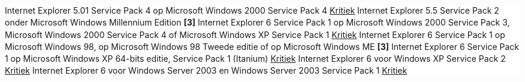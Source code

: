 <td style="border:1px solid black;"></td>
</tr>
<tr class="even">
<td style="border:1px solid black;">Internet Explorer 5.01 Service Pack 4 op Microsoft Windows 2000 Service Pack 4</td>
<td style="border:1px solid black;"><a href="http://www.microsoft.com/downloads/details.aspx?displaylang=nl&amp;familyid=703859af-cdd5-4348-8916-472a3fdf8667">Kritiek</a></td>
<td style="border:1px solid black;"></td>
<td style="border:1px solid black;"></td>
<td style="border:1px solid black;"></td>
<td style="border:1px solid black;"></td>
</tr>
<tr class="odd">
<td style="border:1px solid black;">Internet Explorer 5.5 Service Pack 2 onder Microsoft Windows Millennium Edition</td>
<td style="border:1px solid black;"><strong>[3]</strong></td>
<td style="border:1px solid black;"></td>
<td style="border:1px solid black;"></td>
<td style="border:1px solid black;"></td>
<td style="border:1px solid black;"></td>
</tr>
<tr class="even">
<td style="border:1px solid black;">Internet Explorer 6 Service Pack 1 op Microsoft Windows 2000 Service Pack 3, Microsoft Windows 2000 Service Pack 4 of Microsoft Windows XP Service Pack 1</td>
<td style="border:1px solid black;"><a href="http://www.microsoft.com/downloads/details.aspx?displaylang=nl&amp;familyid=a1809b9b-9b0f-4a9c-84a5-56b774920313">Kritiek</a></td>
<td style="border:1px solid black;"></td>
<td style="border:1px solid black;"></td>
<td style="border:1px solid black;"></td>
<td style="border:1px solid black;"></td>
</tr>
<tr class="odd">
<td style="border:1px solid black;">Internet Explorer 6 Service Pack 1 op Microsoft Windows 98, op Microsoft Windows 98 Tweede editie of op Microsoft Windows ME</td>
<td style="border:1px solid black;"><strong>[3]</strong></td>
<td style="border:1px solid black;"></td>
<td style="border:1px solid black;"></td>
<td style="border:1px solid black;"></td>
<td style="border:1px solid black;"></td>
</tr>
<tr class="even">
<td style="border:1px solid black;">Internet Explorer 6 Service Pack 1 op Microsoft Windows XP 64-bits editie, Service Pack 1 (Itanium)</td>
<td style="border:1px solid black;"><a href="http://www.microsoft.com/downloads/details.aspx?familyid=6aae593c-8ffd-443f-b9ac-3f9f0f20a2eb">Kritiek</a></td>
<td style="border:1px solid black;"></td>
<td style="border:1px solid black;"></td>
<td style="border:1px solid black;"></td>
<td style="border:1px solid black;"></td>
</tr>
<tr class="odd">
<td style="border:1px solid black;">Internet Explorer 6 voor Windows XP Service Pack 2</td>
<td style="border:1px solid black;"><a href="http://www.microsoft.com/downloads/details.aspx?displaylang=nl&amp;familyid=36ec67ca-94f6-4e55-adcd-4406a3d6aade">Kritiek</a></td>
<td style="border:1px solid black;"></td>
<td style="border:1px solid black;"></td>
<td style="border:1px solid black;"></td>
<td style="border:1px solid black;"></td>
</tr>
<tr class="even">
<td style="border:1px solid black;">Internet Explorer 6 voor Windows Server 2003 en Windows Server 2003 Service Pack 1</td>
<td style="border:1px solid black;"><a href="http://www.microsoft.com/downloads/details.aspx?familyid=2c58b8f7-4f2d-44da-80ef-b83667b5afd7">Kritiek</a></td>